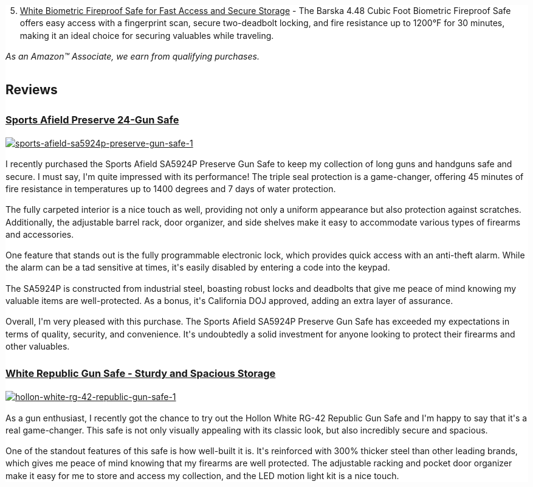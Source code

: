 5. [White Biometric Fireproof Safe for Fast Access and Secure Storage](https://serp.ly/@universityofguns/amazon/white-gun-safes?utm_source=universityofguns&utm_medium=website&utm_campaign=universityofguns.com&utm_content=white-gun-safes&utm_term=white-biometric-fireproof-safe-for-fast-access-and-secure-storage) - The Barska 4.48 Cubic Foot Biometric Fireproof Safe offers easy access with a fingerprint scan, secure two-deadbolt locking, and fire resistance up to 1200°F for 30 minutes, making it an ideal choice for securing valuables while traveling.

_As an Amazon™ Associate, we earn from qualifying purchases._

## Reviews

### [Sports Afield Preserve 24-Gun Safe](https://serp.ly/@universityofguns/amazon/white-gun-safes?utm_source=universityofguns&utm_medium=website&utm_campaign=universityofguns.com&utm_content=white-gun-safes&utm_term=sports-afield-preserve-24-gun-safe)

<div class="image"><a href="https://serp.ly/@universityofguns/amazon/white-gun-safes?utm_source=universityofguns&utm_medium=website&utm_campaign=universityofguns.com&utm_content=white-gun-safes&utm_term=sports-afield-sa5924p-preserve-gun-safe-1"><img alt="sports-afield-sa5924p-preserve-gun-safe-1" src="https://imagedelivery.net/vy2bglCGN6hEeWOnSe2c7A/sports-afield-sa5924p-preserve-gun-safe-1/public"/></a></div>

I recently purchased the Sports Afield SA5924P Preserve Gun Safe to keep my collection of long guns and handguns safe and secure. I must say, I'm quite impressed with its performance! The triple seal protection is a game-changer, offering 45 minutes of fire resistance in temperatures up to 1400 degrees and 7 days of water protection.

The fully carpeted interior is a nice touch as well, providing not only a uniform appearance but also protection against scratches. Additionally, the adjustable barrel rack, door organizer, and side shelves make it easy to accommodate various types of firearms and accessories.

One feature that stands out is the fully programmable electronic lock, which provides quick access with an anti-theft alarm. While the alarm can be a tad sensitive at times, it's easily disabled by entering a code into the keypad.

The SA5924P is constructed from industrial steel, boasting robust locks and deadbolts that give me peace of mind knowing my valuable items are well-protected. As a bonus, it's California DOJ approved, adding an extra layer of assurance.

Overall, I'm very pleased with this purchase. The Sports Afield SA5924P Preserve Gun Safe has exceeded my expectations in terms of quality, security, and convenience. It's undoubtedly a solid investment for anyone looking to protect their firearms and other valuables.

### [White Republic Gun Safe - Sturdy and Spacious Storage](https://serp.ly/@universityofguns/amazon/white-gun-safes?utm_source=universityofguns&utm_medium=website&utm_campaign=universityofguns.com&utm_content=white-gun-safes&utm_term=white-republic-gun-safe-sturdy-and-spacious-storage)

<div class="image"><a href="https://serp.ly/@universityofguns/amazon/white-gun-safes?utm_source=universityofguns&utm_medium=website&utm_campaign=universityofguns.com&utm_content=white-gun-safes&utm_term=hollon-white-rg-42-republic-gun-safe-1"><img alt="hollon-white-rg-42-republic-gun-safe-1" src="https://imagedelivery.net/vy2bglCGN6hEeWOnSe2c7A/hollon-white-rg-42-republic-gun-safe-1/public"/></a></div>

As a gun enthusiast, I recently got the chance to try out the Hollon White RG-42 Republic Gun Safe and I'm happy to say that it's a real game-changer. This safe is not only visually appealing with its classic look, but also incredibly secure and spacious.

One of the standout features of this safe is how well-built it is. It's reinforced with 300% thicker steel than other leading brands, which gives me peace of mind knowing that my firearms are well protected. The adjustable racking and pocket door organizer make it easy for me to store and access my collection, and the LED motion light kit is a nice touch.
